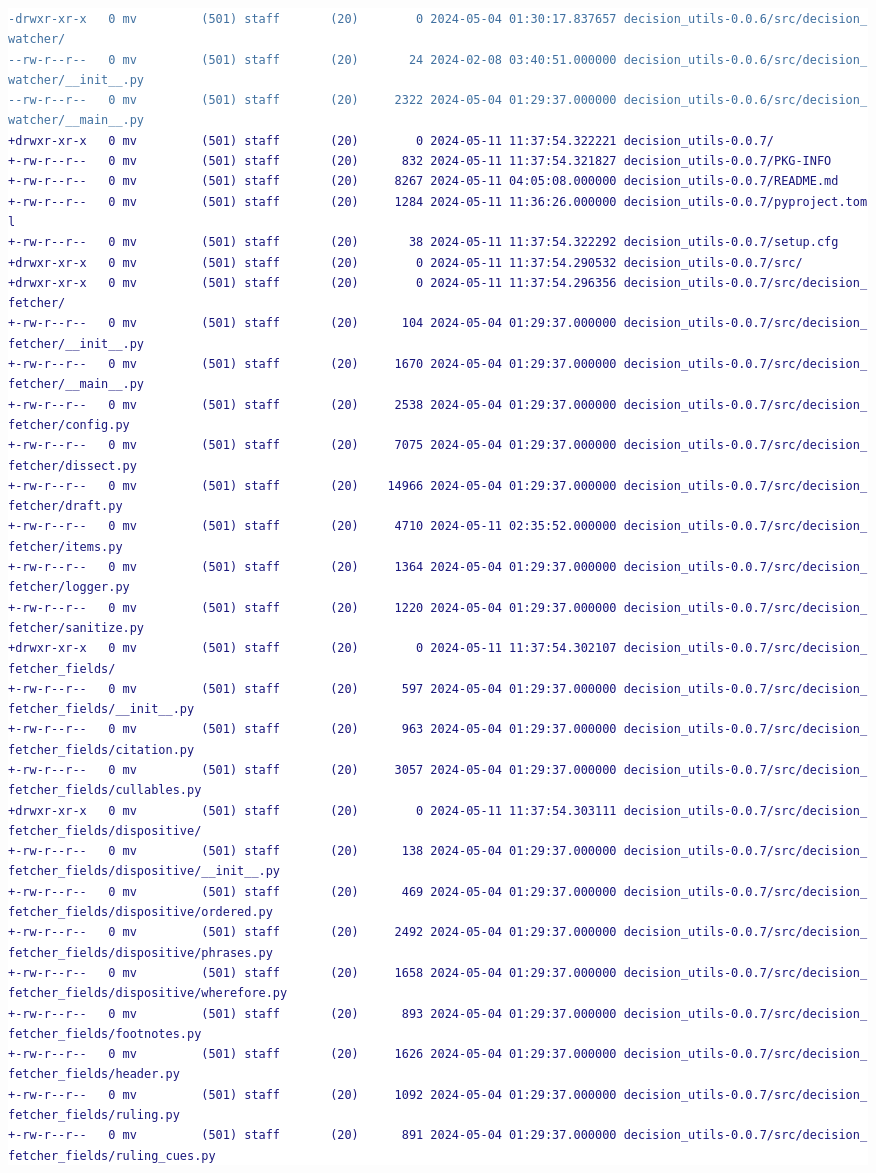 ```diff
-drwxr-xr-x   0 mv         (501) staff       (20)        0 2024-05-04 01:30:17.837657 decision_utils-0.0.6/src/decision_watcher/
--rw-r--r--   0 mv         (501) staff       (20)       24 2024-02-08 03:40:51.000000 decision_utils-0.0.6/src/decision_watcher/__init__.py
--rw-r--r--   0 mv         (501) staff       (20)     2322 2024-05-04 01:29:37.000000 decision_utils-0.0.6/src/decision_watcher/__main__.py
+drwxr-xr-x   0 mv         (501) staff       (20)        0 2024-05-11 11:37:54.322221 decision_utils-0.0.7/
+-rw-r--r--   0 mv         (501) staff       (20)      832 2024-05-11 11:37:54.321827 decision_utils-0.0.7/PKG-INFO
+-rw-r--r--   0 mv         (501) staff       (20)     8267 2024-05-11 04:05:08.000000 decision_utils-0.0.7/README.md
+-rw-r--r--   0 mv         (501) staff       (20)     1284 2024-05-11 11:36:26.000000 decision_utils-0.0.7/pyproject.toml
+-rw-r--r--   0 mv         (501) staff       (20)       38 2024-05-11 11:37:54.322292 decision_utils-0.0.7/setup.cfg
+drwxr-xr-x   0 mv         (501) staff       (20)        0 2024-05-11 11:37:54.290532 decision_utils-0.0.7/src/
+drwxr-xr-x   0 mv         (501) staff       (20)        0 2024-05-11 11:37:54.296356 decision_utils-0.0.7/src/decision_fetcher/
+-rw-r--r--   0 mv         (501) staff       (20)      104 2024-05-04 01:29:37.000000 decision_utils-0.0.7/src/decision_fetcher/__init__.py
+-rw-r--r--   0 mv         (501) staff       (20)     1670 2024-05-04 01:29:37.000000 decision_utils-0.0.7/src/decision_fetcher/__main__.py
+-rw-r--r--   0 mv         (501) staff       (20)     2538 2024-05-04 01:29:37.000000 decision_utils-0.0.7/src/decision_fetcher/config.py
+-rw-r--r--   0 mv         (501) staff       (20)     7075 2024-05-04 01:29:37.000000 decision_utils-0.0.7/src/decision_fetcher/dissect.py
+-rw-r--r--   0 mv         (501) staff       (20)    14966 2024-05-04 01:29:37.000000 decision_utils-0.0.7/src/decision_fetcher/draft.py
+-rw-r--r--   0 mv         (501) staff       (20)     4710 2024-05-11 02:35:52.000000 decision_utils-0.0.7/src/decision_fetcher/items.py
+-rw-r--r--   0 mv         (501) staff       (20)     1364 2024-05-04 01:29:37.000000 decision_utils-0.0.7/src/decision_fetcher/logger.py
+-rw-r--r--   0 mv         (501) staff       (20)     1220 2024-05-04 01:29:37.000000 decision_utils-0.0.7/src/decision_fetcher/sanitize.py
+drwxr-xr-x   0 mv         (501) staff       (20)        0 2024-05-11 11:37:54.302107 decision_utils-0.0.7/src/decision_fetcher_fields/
+-rw-r--r--   0 mv         (501) staff       (20)      597 2024-05-04 01:29:37.000000 decision_utils-0.0.7/src/decision_fetcher_fields/__init__.py
+-rw-r--r--   0 mv         (501) staff       (20)      963 2024-05-04 01:29:37.000000 decision_utils-0.0.7/src/decision_fetcher_fields/citation.py
+-rw-r--r--   0 mv         (501) staff       (20)     3057 2024-05-04 01:29:37.000000 decision_utils-0.0.7/src/decision_fetcher_fields/cullables.py
+drwxr-xr-x   0 mv         (501) staff       (20)        0 2024-05-11 11:37:54.303111 decision_utils-0.0.7/src/decision_fetcher_fields/dispositive/
+-rw-r--r--   0 mv         (501) staff       (20)      138 2024-05-04 01:29:37.000000 decision_utils-0.0.7/src/decision_fetcher_fields/dispositive/__init__.py
+-rw-r--r--   0 mv         (501) staff       (20)      469 2024-05-04 01:29:37.000000 decision_utils-0.0.7/src/decision_fetcher_fields/dispositive/ordered.py
+-rw-r--r--   0 mv         (501) staff       (20)     2492 2024-05-04 01:29:37.000000 decision_utils-0.0.7/src/decision_fetcher_fields/dispositive/phrases.py
+-rw-r--r--   0 mv         (501) staff       (20)     1658 2024-05-04 01:29:37.000000 decision_utils-0.0.7/src/decision_fetcher_fields/dispositive/wherefore.py
+-rw-r--r--   0 mv         (501) staff       (20)      893 2024-05-04 01:29:37.000000 decision_utils-0.0.7/src/decision_fetcher_fields/footnotes.py
+-rw-r--r--   0 mv         (501) staff       (20)     1626 2024-05-04 01:29:37.000000 decision_utils-0.0.7/src/decision_fetcher_fields/header.py
+-rw-r--r--   0 mv         (501) staff       (20)     1092 2024-05-04 01:29:37.000000 decision_utils-0.0.7/src/decision_fetcher_fields/ruling.py
+-rw-r--r--   0 mv         (501) staff       (20)      891 2024-05-04 01:29:37.000000 decision_utils-0.0.7/src/decision_fetcher_fields/ruling_cues.py
```